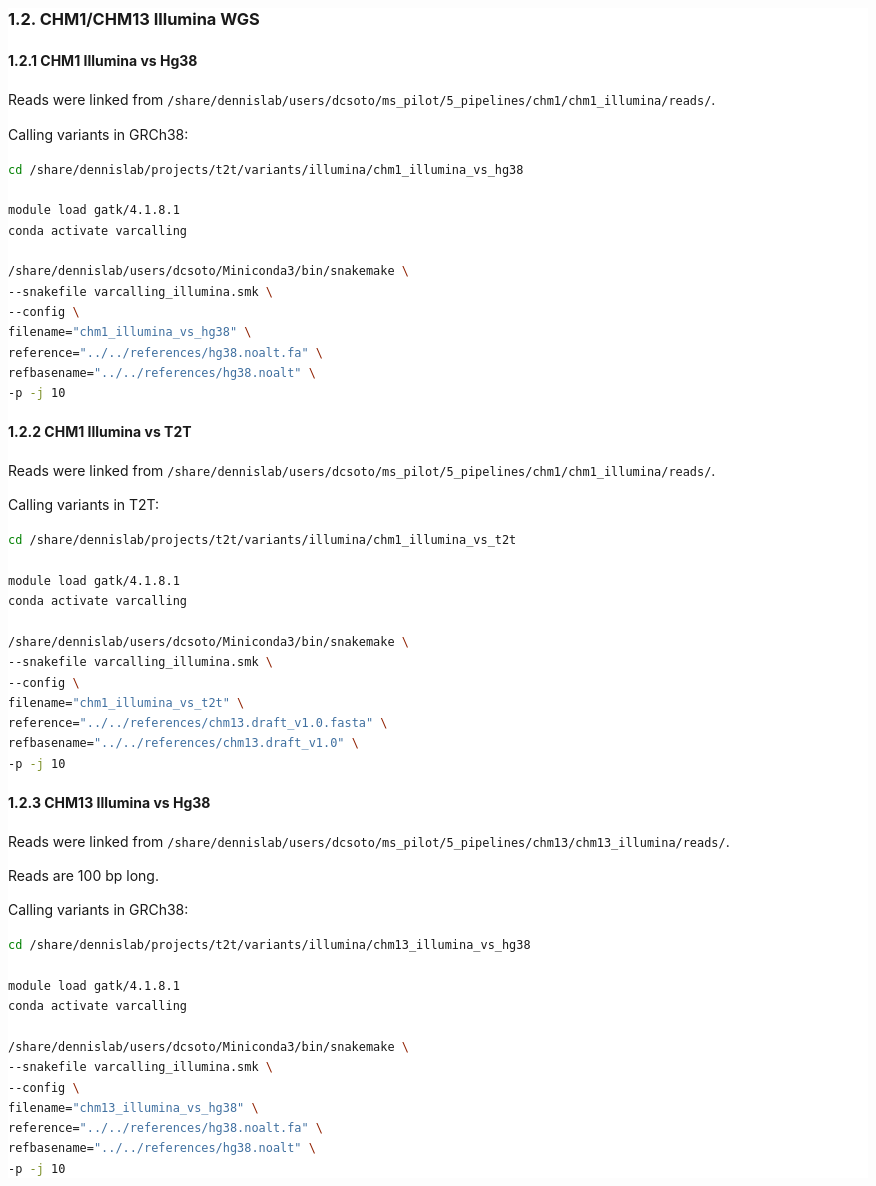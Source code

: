 ### 1.2. CHM1/CHM13 Illumina WGS

#### 1.2.1 CHM1 Illumina vs Hg38

Reads were linked from `/share/dennislab/users/dcsoto/ms_pilot/5_pipelines/chm1/chm1_illumina/reads/`.

Calling variants in GRCh38:
```bash
cd /share/dennislab/projects/t2t/variants/illumina/chm1_illumina_vs_hg38

module load gatk/4.1.8.1
conda activate varcalling

/share/dennislab/users/dcsoto/Miniconda3/bin/snakemake \
--snakefile varcalling_illumina.smk \
--config \
filename="chm1_illumina_vs_hg38" \
reference="../../references/hg38.noalt.fa" \
refbasename="../../references/hg38.noalt" \
-p -j 10
```

#### 1.2.2 CHM1 Illumina vs T2T

Reads were linked from `/share/dennislab/users/dcsoto/ms_pilot/5_pipelines/chm1/chm1_illumina/reads/`.

Calling variants in T2T:
```bash
cd /share/dennislab/projects/t2t/variants/illumina/chm1_illumina_vs_t2t

module load gatk/4.1.8.1
conda activate varcalling

/share/dennislab/users/dcsoto/Miniconda3/bin/snakemake \
--snakefile varcalling_illumina.smk \
--config \
filename="chm1_illumina_vs_t2t" \
reference="../../references/chm13.draft_v1.0.fasta" \
refbasename="../../references/chm13.draft_v1.0" \
-p -j 10
```

#### 1.2.3 CHM13 Illumina vs Hg38

Reads were linked from `/share/dennislab/users/dcsoto/ms_pilot/5_pipelines/chm13/chm13_illumina/reads/`.

Reads are 100 bp long.

Calling variants in GRCh38:
```bash
cd /share/dennislab/projects/t2t/variants/illumina/chm13_illumina_vs_hg38

module load gatk/4.1.8.1
conda activate varcalling

/share/dennislab/users/dcsoto/Miniconda3/bin/snakemake \
--snakefile varcalling_illumina.smk \
--config \
filename="chm13_illumina_vs_hg38" \
reference="../../references/hg38.noalt.fa" \
refbasename="../../references/hg38.noalt" \
-p -j 10
```
